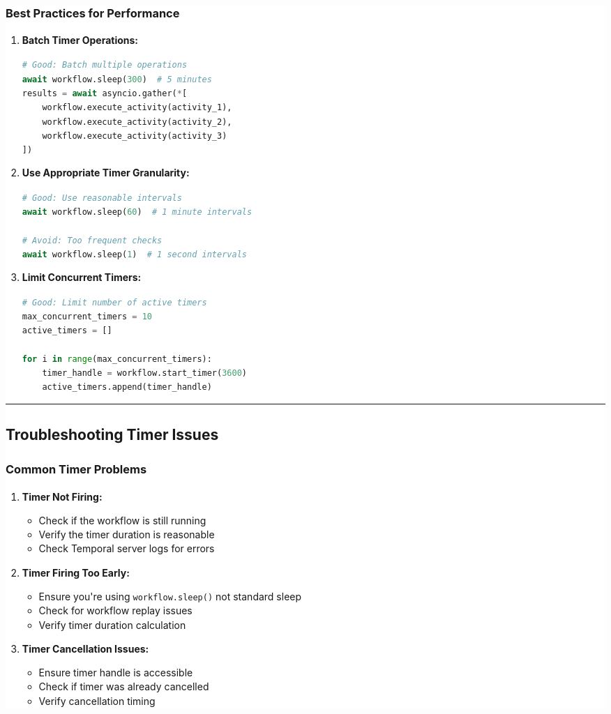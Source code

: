 ### Best Practices for Performance

1. **Batch Timer Operations:**
   ```python
   # Good: Batch multiple operations
   await workflow.sleep(300)  # 5 minutes
   results = await asyncio.gather(*[
       workflow.execute_activity(activity_1),
       workflow.execute_activity(activity_2),
       workflow.execute_activity(activity_3)
   ])
   ```

2. **Use Appropriate Timer Granularity:**
   ```python
   # Good: Use reasonable intervals
   await workflow.sleep(60)  # 1 minute intervals

   # Avoid: Too frequent checks
   await workflow.sleep(1)  # 1 second intervals
   ```

3. **Limit Concurrent Timers:**
   ```python
   # Good: Limit number of active timers
   max_concurrent_timers = 10
   active_timers = []

   for i in range(max_concurrent_timers):
       timer_handle = workflow.start_timer(3600)
       active_timers.append(timer_handle)
   ```

---

## Troubleshooting Timer Issues

### Common Timer Problems

1. **Timer Not Firing:**
   - Check if the workflow is still running
   - Verify the timer duration is reasonable
   - Check Temporal server logs for errors

2. **Timer Firing Too Early:**
   - Ensure you're using `workflow.sleep()` not standard sleep
   - Check for workflow replay issues
   - Verify timer duration calculation

3. **Timer Cancellation Issues:**
   - Ensure timer handle is accessible
   - Check if timer was already cancelled
   - Verify cancellation timing
